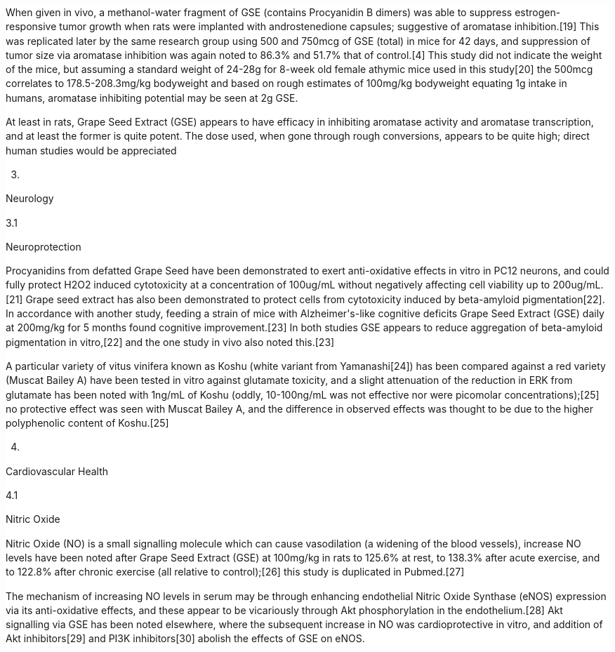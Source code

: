 When given in vivo, a methanol\-water fragment of GSE (contains Procyanidin B dimers) was able to suppress estrogen\-responsive tumor growth when rats were implanted with androstenedione capsules; suggestive of aromatase inhibition.\[19] This was replicated later by the same research group using 500 and 750mcg of GSE (total) in mice for 42 days, and suppression of tumor size via aromatase inhibition was again noted to 86\.3% and 51\.7% that of control.\[4] This study did not indicate the weight of the mice, but assuming a standard weight of 24\-28g for 8\-week old female athymic mice used in this study\[20] the 500mcg correlates to 178\.5\-208\.3mg/kg bodyweight and based on rough estimates of 100mg/kg bodyweight equating 1g intake in humans, aromatase inhibiting potential may be seen at 2g GSE.


At least in rats, Grape Seed Extract (GSE) appears to have efficacy in inhibiting aromatase activity and aromatase transcription, and at least the former is quite potent. The dose used, when gone through rough conversions, appears to be quite high; direct human studies would be appreciated


3.

Neurology

3.1

Neuroprotection

Procyanidins from defatted Grape Seed have been demonstrated to exert anti\-oxidative effects in vitro in PC12 neurons, and could fully protect H2O2 induced cytotoxicity at a concentration of 100ug/mL without negatively affecting cell viability up to 200ug/mL.\[21] Grape seed extract has also been demonstrated to protect cells from cytotoxicity induced by beta\-amyloid pigmentation\[22]. In accordance with another study, feeding a strain of mice with Alzheimer's\-like cognitive deficits Grape Seed Extract (GSE) daily at 200mg/kg for 5 months found cognitive improvement.\[23] In both studies GSE appears to reduce aggregation of beta\-amyloid pigmentation in vitro,\[22] and the one study in vivo also noted this.\[23]

A particular variety of vitus vinifera known as Koshu (white variant from Yamanashi\[24]) has been compared against a red variety (Muscat Bailey A) have been tested in vitro against glutamate toxicity, and a slight attenuation of the reduction in ERK from glutamate has been noted with 1ng/mL of Koshu (oddly, 10\-100ng/mL was not effective nor were picomolar concentrations);\[25] no protective effect was seen with Muscat Bailey A, and the difference in observed effects was thought to be due to the higher polyphenolic content of Koshu.\[25]

4.

Cardiovascular Health

4.1

Nitric Oxide

Nitric Oxide (NO) is a small signalling molecule which can cause vasodilation (a widening of the blood vessels), increase NO levels have been noted after Grape Seed Extract (GSE) at 100mg/kg in rats to 125\.6% at rest, to 138\.3% after acute exercise, and to 122\.8% after chronic exercise (all relative to control);\[26] this study is duplicated in Pubmed.\[27]

The mechanism of increasing NO levels in serum may be through enhancing endothelial Nitric Oxide Synthase (eNOS) expression via its anti\-oxidative effects, and these appear to be vicariously through Akt phosphorylation in the endothelium.\[28] Akt signalling via GSE has been noted elsewhere, where the subsequent increase in NO was cardioprotective in vitro, and addition of Akt inhibitors\[29] and PI3K inhibitors\[30] abolish the effects of GSE on eNOS.
